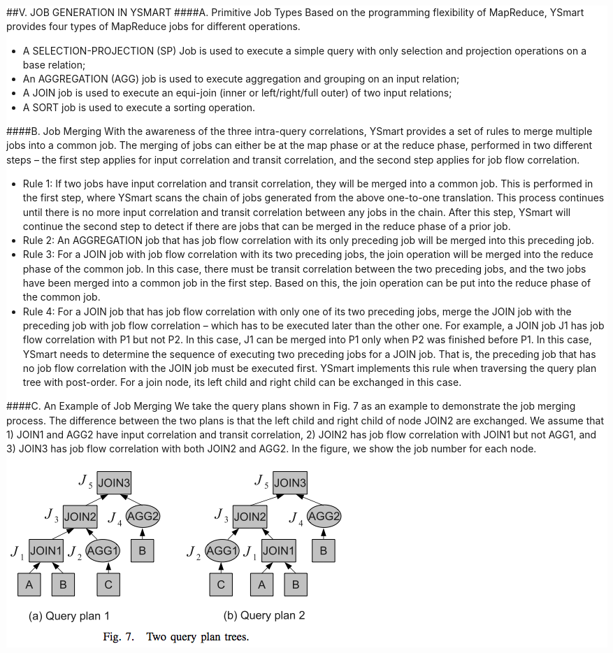 ##V. JOB GENERATION IN YSMART
####A. Primitive Job Types
Based on the programming flexibility of MapReduce, YSmart provides four types of MapReduce jobs for different operations.

* A SELECTION-PROJECTION (SP) Job is used to execute a simple query with only selection and projection operations on a base relation;
* An AGGREGATION (AGG) job is used to execute aggregation and grouping on an input relation;
* A JOIN job is used to execute an equi-join (inner or left/right/full outer) of two input relations;
* A SORT job is used to execute a sorting operation.

####B. Job Merging
With the awareness of the three intra-query correlations, YSmart provides a set of rules to merge multiple jobs into a common job. The merging of jobs can either be at the map phase or at the reduce phase, performed in two different steps – the first step applies for input correlation and transit correlation, and the second step applies for job flow correlation.

* Rule 1: If two jobs have input correlation and transit correlation, they will be merged into a common job. This is performed in the first step, where YSmart scans the chain of jobs generated from the above one-to-one translation. This process continues until there is no more input correlation and transit correlation between any jobs in the chain. After this step, YSmart will continue the second step to detect if there are jobs that can be merged in the reduce phase of a prior job.
* Rule 2: An AGGREGATION job that has job flow correlation with its only preceding job will be merged into this preceding job.
* Rule 3: For a JOIN job with job flow correlation with its two preceding jobs, the join operation will be merged into the reduce phase of the common job. In this case, there must be transit correlation between the two preceding jobs, and the two jobs have been merged into a common job in the first step. Based on this, the join operation can be put into the reduce phase of the common job.
* Rule 4: For a JOIN job that has job flow correlation with only one of its two preceding jobs, merge the JOIN job with the preceding job with job flow correlation – which has to be executed later than the other one. For example, a JOIN job J1 has job flow correlation with P1 but not P2. In this case, J1 can be merged into P1 only when P2 was finished before P1. In this case, YSmart needs to determine the sequence of executing two preceding jobs for a JOIN job. That is, the preceding job that has no job flow correlation with the JOIN job must be executed first. YSmart implements this rule when traversing the query plan tree with post-order. For a join node, its left child and right child can be exchanged in this case.

####C. An Example of Job Merging
We take the query plans shown in Fig. 7 as an example to demonstrate the job merging process. The difference between the two plans is that the left child and right child of node JOIN2 are exchanged. We assume that 1) JOIN1 and AGG2 have input correlation and transit correlation, 2) JOIN2 has job flow correlation with JOIN1 but not AGG1, and 3) JOIN3 has job flow correlation with both JOIN2 and AGG2. In the figure, we show the job number for each node.

![6](/assets/2013-08-28-ysmart/6.png)
